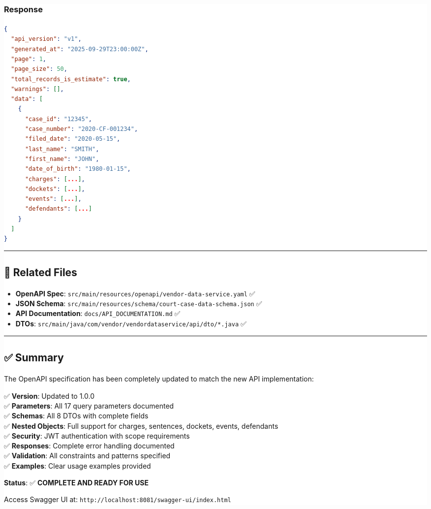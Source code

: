 ### Response

```json
{
  "api_version": "v1",
  "generated_at": "2025-09-29T23:00:00Z",
  "page": 1,
  "page_size": 50,
  "total_records_is_estimate": true,
  "warnings": [],
  "data": [
    {
      "case_id": "12345",
      "case_number": "2020-CF-001234",
      "filed_date": "2020-05-15",
      "last_name": "SMITH",
      "first_name": "JOHN",
      "date_of_birth": "1980-01-15",
      "charges": [...],
      "dockets": [...],
      "events": [...],
      "defendants": [...]
    }
  ]
}
```

---

## 🔗 Related Files

- **OpenAPI Spec**: `src/main/resources/openapi/vendor-data-service.yaml` ✅
- **JSON Schema**: `src/main/resources/schema/court-case-data-schema.json` ✅
- **API Documentation**: `docs/API_DOCUMENTATION.md` ✅
- **DTOs**: `src/main/java/com/vendor/vendordataservice/api/dto/*.java` ✅

---

## ✅ Summary

The OpenAPI specification has been completely updated to match the new API implementation:

✅ **Version**: Updated to 1.0.0  
✅ **Parameters**: All 17 query parameters documented  
✅ **Schemas**: All 8 DTOs with complete fields  
✅ **Nested Objects**: Full support for charges, sentences, dockets, events, defendants  
✅ **Security**: JWT authentication with scope requirements  
✅ **Responses**: Complete error handling documented  
✅ **Validation**: All constraints and patterns specified  
✅ **Examples**: Clear usage examples provided  

**Status**: ✅ **COMPLETE AND READY FOR USE**

Access Swagger UI at: `http://localhost:8081/swagger-ui/index.html`
